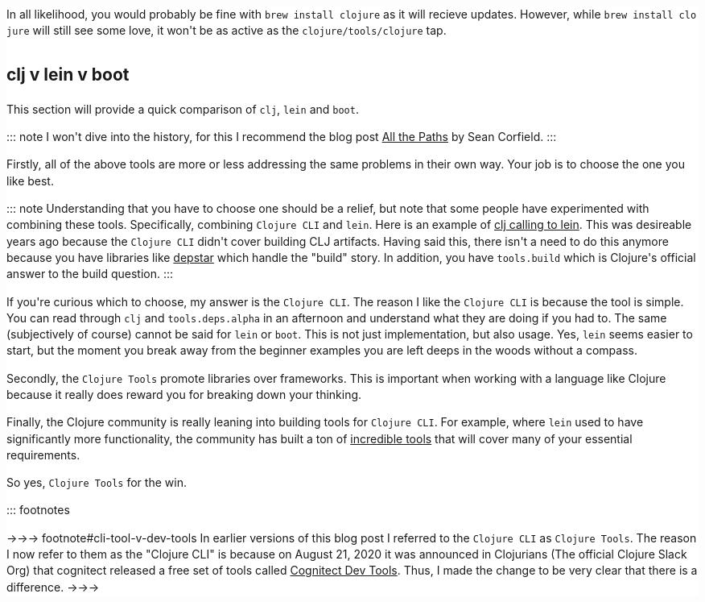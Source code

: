 In all likelihood, you would probably be fine with `brew install clojure` as it
will recieve updates.  However, while `brew install clojure` will still see some
love, it won't be as active as the `clojure/tools/clojure` tap.

## clj v lein v boot

This section will provide a quick comparison of `clj`, `lein` and `boot`.

::: note
I won't dive into the history, for this I recommend the blog post [All the Paths]
by Sean Corfield.
:::

Firstly, all of the above tools are more or less addressing the same problems
in their own way.  Your job is to choose the one you like best.

::: note
Understanding that you have to choose one should be a relief, but note that some
people have experimented
with combining these tools.  Specifically, combining `Clojure CLI` and `lein`.
Here is an example of [clj calling to lein].  This was desireable years ago
because the `Clojure CLI` didn't cover building CLJ artifacts.  Having
said this, there isn't a need to do this anymore because you have libraries like
[depstar] which handle the "build" story.  In addition, you have `tools.build`
which is Clojure's official answer to the build question.
:::

If you're curious which to choose, my answer is the `Clojure CLI`.
The reason I like the `Clojure CLI` is because the tool is simple.
You can read through `clj` and `tools.deps.alpha` in an afternoon and understand
what they are doing if you had to.  The same (subjectively of course) cannot be
said for `lein` or `boot`.  This is not just implementation, but also usage.
Yes, `lein` seems easier to start, but the moment you break away from the
beginner examples you are left deeps in the woods without a compass.

Secondly, the `Clojure Tools` promote libraries over frameworks.  This is
important when working with a language like Clojure because it really does
reward you for breaking down your thinking.

Finally, the Clojure community is really leaning into
building tools for `Clojure CLI`.  For example, where `lein` used to have significantly
more functionality, the community has built a ton of [incredible tools] that
will cover many of your essential requirements.

So yes, `Clojure Tools` for the win.

::: footnotes

->->-> footnote#cli-tool-v-dev-tools
In earlier versions of this blog post I referred to the `Clojure CLI` as
`Clojure Tools`.  The reason I now refer to them as the "Clojure CLI" is
because on August 21, 2020 it was announced in Clojurians (The official Clojure Slack Org)
that cognitect released a free set of tools called [Cognitect Dev Tools].
Thus, I made the change to be very clear that there is a difference.
->->->


[lein]: https://leiningen.org/
[boot]: https://boot-clj.com/
[official getting started]: https://clojure.org/guides/getting_started
[Clojure]: https://clojure.org/guides/getting_started
[ClojureScript]: https://clojurescript.org/guides/quick-start
[Clojure CLI]: https://clojure.org/guides/deps_and_cli
[clj/clojure]: https://github.com/clojure/brew-install
[rlwrap]: https://linux.die.net/man/1/rlwraps
[readline]: https://en.wikipedia.org/wiki/GNU_Readline
[deps.edn]: https://www.clojure.org/guides/deps_and_cli
[deps.edn - an edn config file]: https://www.clojure.org/guides/deps_and_cli
[tools.deps.alpha - a clojure program]: https://github.com/clojure/tools.deps.alpha
[tools.deps.alpha]: https://github.com/clojure/tools.deps.alpha
[tools.build]: https://github.com/clojure/tools.build
[edn]: https://github.com/edn-format/edn
[map]: https://clojure.org/reference/data_structures#Maps
[Clojure Weekly Podcast]: https://soundcloud.com/user-959992602
[deps-new]: https://github.com/seancorfield/deps-new
[installing the Clojure CLI tools]: https://clojure.org/guides/getting_started
[Getting Started with Clojure]: https://www.youtube.com/playlist?list=PLaGDS2KB3-ArG0WqAytE9GsZgrM-USsZA
[brew tap]: https://clojure.org/news/2020/02/28/clojure-tap
[All The Paths]: https://corfield.org/blog/2018/04/18/all-the-paths/
[incredible tools]: https://github.com/clojure/tools.deps.alpha/wiki/Tools
[#tools-deps]: https://clojurians.slack.com/archives/C6QH853H8
[#tools-build]: https://clojurians.slack.com/archives/C02B5GHQWP4
[Clojurians Slack]: https://clojurians.slack.com/?redir=%2Fmessages%2F
[Official Getting Started Guide]: https://clojure.org/guides/getting_started
[Installing Clojure on Mac]: https://www.youtube.com/watch?v=5_q5pLoz9b0
[Install the Clojure CLI Tools]: https://clojure.org/guides/getting_started
[clj calling to lein]: https://github.com/oakes/full-stack-clj-example
[official tools.build announcement]: https://clojure.org/news/2021/07/09/source-libs-builds
[Cognitect Dev Tools]: https://cognitect.com/dev-tools/index.html
[brew install script]: https://github.com/clojure/brew-install/blob/1.10.1/src/main/resources/clj#L4
[Clojure Monorepo using Clojure CLI Tools]: https://corfield.org/blog/2021/02/23/deps-edn-monorepo/
[depstar]: https://github.com/seancorfield/depstar
[Official Deps and CLI Guide]: https://clojure.org/guides/deps_and_cli
[tools.build release announcement]: https://clojurians-log.clojureverse.org/tools-deps/2021-07-09
[tools.build official announcement]: https://clojure.org/news/2021/07/09/source-libs-builds